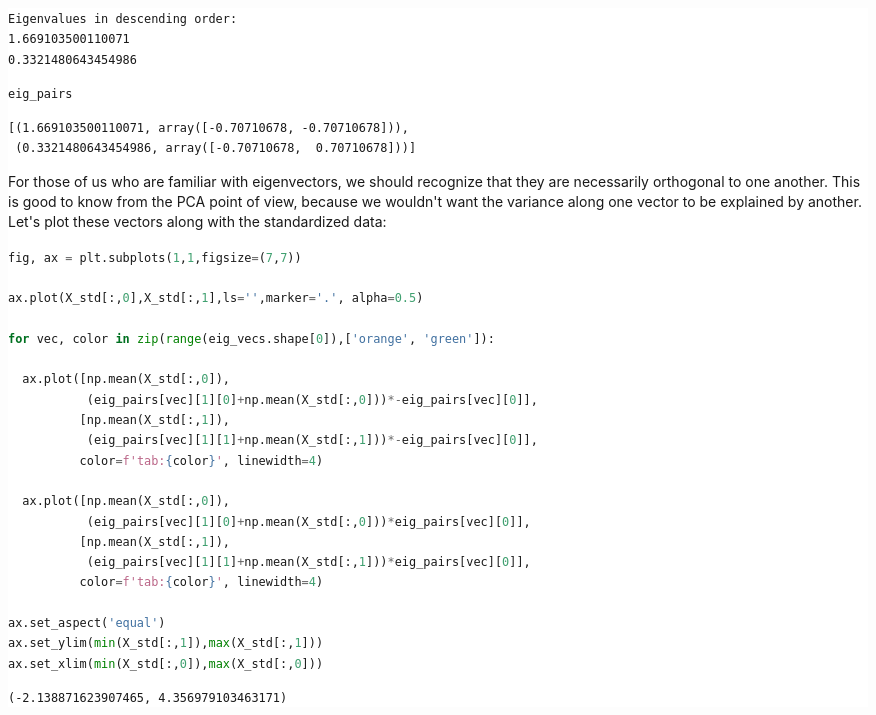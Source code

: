     Eigenvalues in descending order:
    1.669103500110071
    0.3321480643454986



```python
eig_pairs
```




    [(1.669103500110071, array([-0.70710678, -0.70710678])),
     (0.3321480643454986, array([-0.70710678,  0.70710678]))]



For those of us who are familiar with eigenvectors, we should recognize that they are necessarily orthogonal to one another. This is good to know from the PCA point of view, because we wouldn't want the variance along one vector to be explained by another. Let's plot these vectors along with the standardized data:


```python
fig, ax = plt.subplots(1,1,figsize=(7,7))

ax.plot(X_std[:,0],X_std[:,1],ls='',marker='.', alpha=0.5)

for vec, color in zip(range(eig_vecs.shape[0]),['orange', 'green']):

  ax.plot([np.mean(X_std[:,0]),
           (eig_pairs[vec][1][0]+np.mean(X_std[:,0]))*-eig_pairs[vec][0]],
          [np.mean(X_std[:,1]),
           (eig_pairs[vec][1][1]+np.mean(X_std[:,1]))*-eig_pairs[vec][0]],
          color=f'tab:{color}', linewidth=4)
  
  ax.plot([np.mean(X_std[:,0]),
           (eig_pairs[vec][1][0]+np.mean(X_std[:,0]))*eig_pairs[vec][0]],
          [np.mean(X_std[:,1]),
           (eig_pairs[vec][1][1]+np.mean(X_std[:,1]))*eig_pairs[vec][0]],
          color=f'tab:{color}', linewidth=4)
  
ax.set_aspect('equal')
ax.set_ylim(min(X_std[:,1]),max(X_std[:,1]))
ax.set_xlim(min(X_std[:,0]),max(X_std[:,0]))
```




    (-2.138871623907465, 4.356979103463171)




    